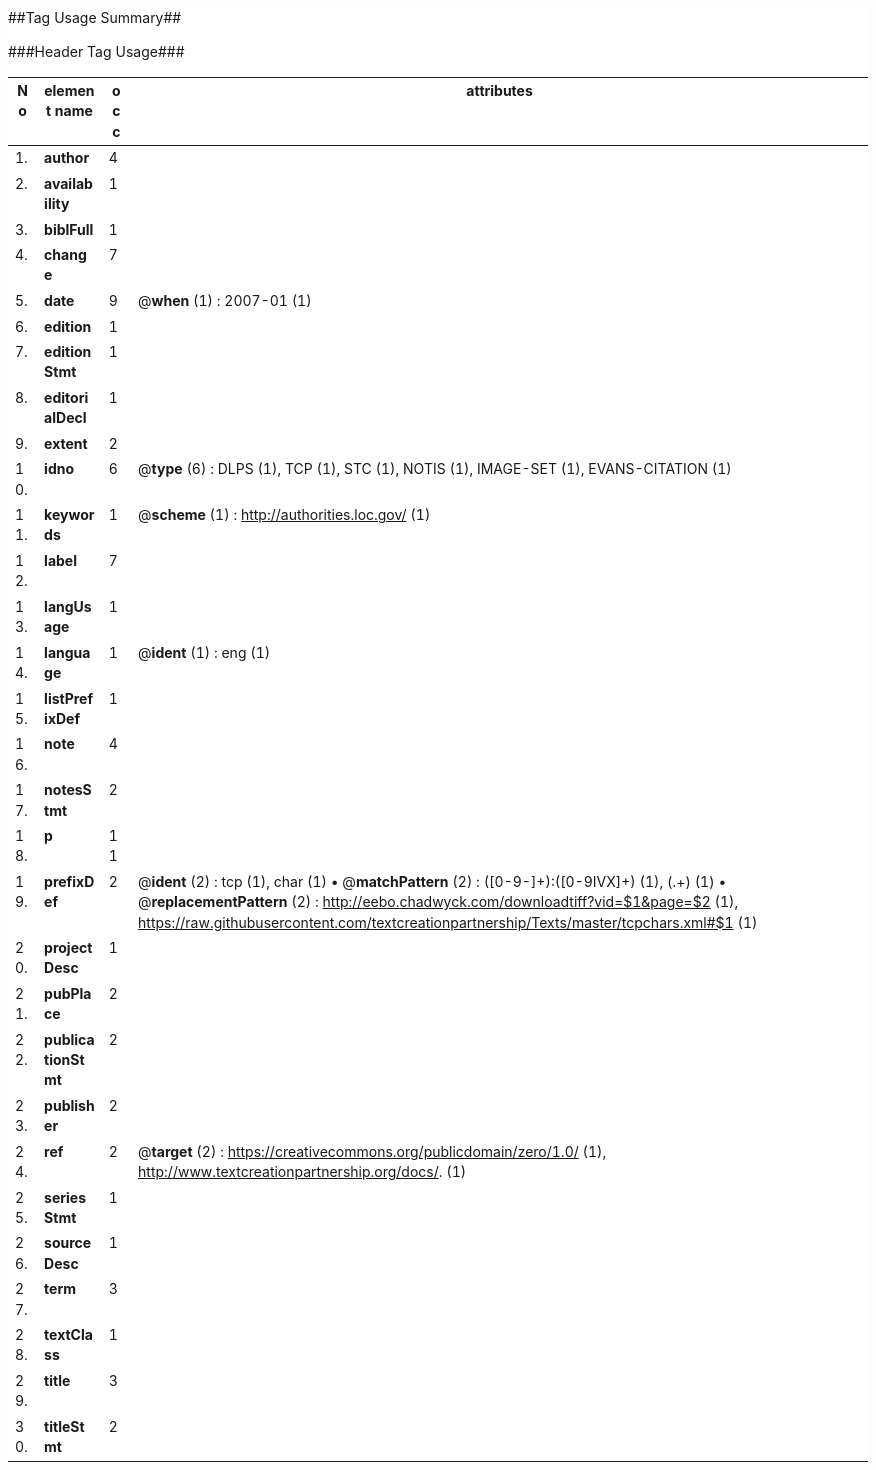 ##Tag Usage Summary##

###Header Tag Usage###

|No|element name|occ|attributes|
|---|---|---|---|
|1.|__author__|4||
|2.|__availability__|1||
|3.|__biblFull__|1||
|4.|__change__|7||
|5.|__date__|9| @__when__ (1) : 2007-01 (1)|
|6.|__edition__|1||
|7.|__editionStmt__|1||
|8.|__editorialDecl__|1||
|9.|__extent__|2||
|10.|__idno__|6| @__type__ (6) : DLPS (1), TCP (1), STC (1), NOTIS (1), IMAGE-SET (1), EVANS-CITATION (1)|
|11.|__keywords__|1| @__scheme__ (1) : http://authorities.loc.gov/ (1)|
|12.|__label__|7||
|13.|__langUsage__|1||
|14.|__language__|1| @__ident__ (1) : eng (1)|
|15.|__listPrefixDef__|1||
|16.|__note__|4||
|17.|__notesStmt__|2||
|18.|__p__|11||
|19.|__prefixDef__|2| @__ident__ (2) : tcp (1), char (1)  •  @__matchPattern__ (2) : ([0-9\-]+):([0-9IVX]+) (1), (.+) (1)  •  @__replacementPattern__ (2) : http://eebo.chadwyck.com/downloadtiff?vid=$1&page=$2 (1), https://raw.githubusercontent.com/textcreationpartnership/Texts/master/tcpchars.xml#$1 (1)|
|20.|__projectDesc__|1||
|21.|__pubPlace__|2||
|22.|__publicationStmt__|2||
|23.|__publisher__|2||
|24.|__ref__|2| @__target__ (2) : https://creativecommons.org/publicdomain/zero/1.0/ (1), http://www.textcreationpartnership.org/docs/. (1)|
|25.|__seriesStmt__|1||
|26.|__sourceDesc__|1||
|27.|__term__|3||
|28.|__textClass__|1||
|29.|__title__|3||
|30.|__titleStmt__|2||
